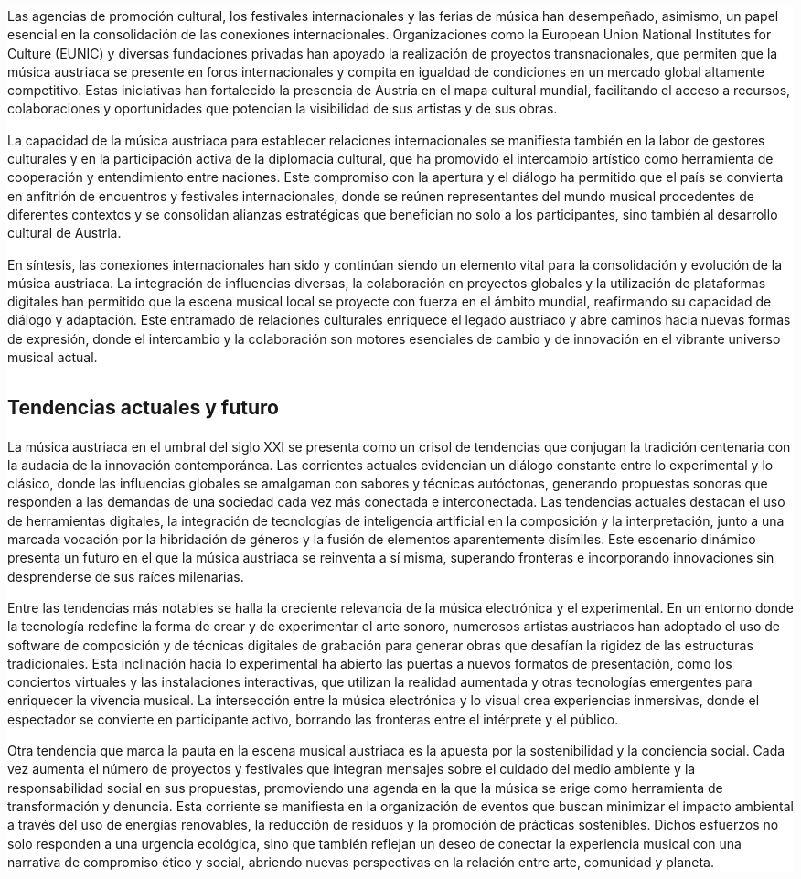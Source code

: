 Las agencias de promoción cultural, los festivales internacionales y las ferias de música han desempeñado, asimismo, un papel esencial en la consolidación de las conexiones internacionales. Organizaciones como la European Union National Institutes for Culture (EUNIC) y diversas fundaciones privadas han apoyado la realización de proyectos transnacionales, que permiten que la música austriaca se presente en foros internacionales y compita en igualdad de condiciones en un mercado global altamente competitivo. Estas iniciativas han fortalecido la presencia de Austria en el mapa cultural mundial, facilitando el acceso a recursos, colaboraciones y oportunidades que potencian la visibilidad de sus artistas y de sus obras.

La capacidad de la música austriaca para establecer relaciones internacionales se manifiesta también en la labor de gestores culturales y en la participación activa de la diplomacia cultural, que ha promovido el intercambio artístico como herramienta de cooperación y entendimiento entre naciones. Este compromiso con la apertura y el diálogo ha permitido que el país se convierta en anfitrión de encuentros y festivales internacionales, donde se reúnen representantes del mundo musical procedentes de diferentes contextos y se consolidan alianzas estratégicas que benefician no solo a los participantes, sino también al desarrollo cultural de Austria.

En síntesis, las conexiones internacionales han sido y continúan siendo un elemento vital para la consolidación y evolución de la música austriaca. La integración de influencias diversas, la colaboración en proyectos globales y la utilización de plataformas digitales han permitido que la escena musical local se proyecte con fuerza en el ámbito mundial, reafirmando su capacidad de diálogo y adaptación. Este entramado de relaciones culturales enriquece el legado austriaco y abre caminos hacia nuevas formas de expresión, donde el intercambio y la colaboración son motores esenciales de cambio y de innovación en el vibrante universo musical actual.

## Tendencias actuales y futuro

La música austriaca en el umbral del siglo XXI se presenta como un crisol de tendencias que conjugan la tradición centenaria con la audacia de la innovación contemporánea. Las corrientes actuales evidencian un diálogo constante entre lo experimental y lo clásico, donde las influencias globales se amalgaman con sabores y técnicas autóctonas, generando propuestas sonoras que responden a las demandas de una sociedad cada vez más conectada e interconectada. Las tendencias actuales destacan el uso de herramientas digitales, la integración de tecnologías de inteligencia artificial en la composición y la interpretación, junto a una marcada vocación por la hibridación de géneros y la fusión de elementos aparentemente disímiles. Este escenario dinámico presenta un futuro en el que la música austriaca se reinventa a sí misma, superando fronteras e incorporando innovaciones sin desprenderse de sus raíces milenarias.

Entre las tendencias más notables se halla la creciente relevancia de la música electrónica y el experimental. En un entorno donde la tecnología redefine la forma de crear y de experimentar el arte sonoro, numerosos artistas austriacos han adoptado el uso de software de composición y de técnicas digitales de grabación para generar obras que desafían la rigidez de las estructuras tradicionales. Esta inclinación hacia lo experimental ha abierto las puertas a nuevos formatos de presentación, como los conciertos virtuales y las instalaciones interactivas, que utilizan la realidad aumentada y otras tecnologías emergentes para enriquecer la vivencia musical. La intersección entre la música electrónica y lo visual crea experiencias inmersivas, donde el espectador se convierte en participante activo, borrando las fronteras entre el intérprete y el público.

Otra tendencia que marca la pauta en la escena musical austriaca es la apuesta por la sostenibilidad y la conciencia social. Cada vez aumenta el número de proyectos y festivales que integran mensajes sobre el cuidado del medio ambiente y la responsabilidad social en sus propuestas, promoviendo una agenda en la que la música se erige como herramienta de transformación y denuncia. Esta corriente se manifiesta en la organización de eventos que buscan minimizar el impacto ambiental a través del uso de energías renovables, la reducción de residuos y la promoción de prácticas sostenibles. Dichos esfuerzos no solo responden a una urgencia ecológica, sino que también reflejan un deseo de conectar la experiencia musical con una narrativa de compromiso ético y social, abriendo nuevas perspectivas en la relación entre arte, comunidad y planeta.
